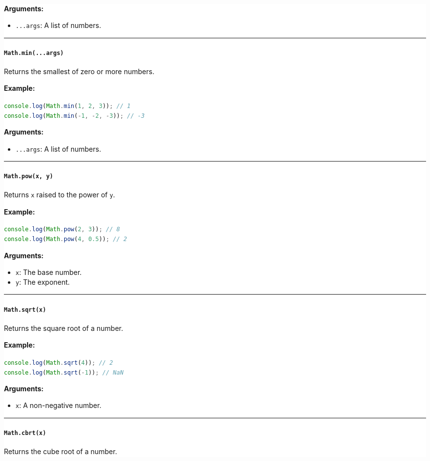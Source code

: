 **Arguments:**

- `...args`: A list of numbers.

---

#### `Math.min(...args)`

Returns the smallest of zero or more numbers.

**Example:**

```js
console.log(Math.min(1, 2, 3)); // 1
console.log(Math.min(-1, -2, -3)); // -3
```

**Arguments:**

- `...args`: A list of numbers.

---

#### `Math.pow(x, y)`

Returns `x` raised to the power of `y`.

**Example:**

```js
console.log(Math.pow(2, 3)); // 8
console.log(Math.pow(4, 0.5)); // 2
```

**Arguments:**

- `x`: The base number.
- `y`: The exponent.

---

#### `Math.sqrt(x)`

Returns the square root of a number.

**Example:**

```js
console.log(Math.sqrt(4)); // 2
console.log(Math.sqrt(-1)); // NaN
```

**Arguments:**

- `x`: A non-negative number.

---

#### `Math.cbrt(x)`

Returns the cube root of a number.
